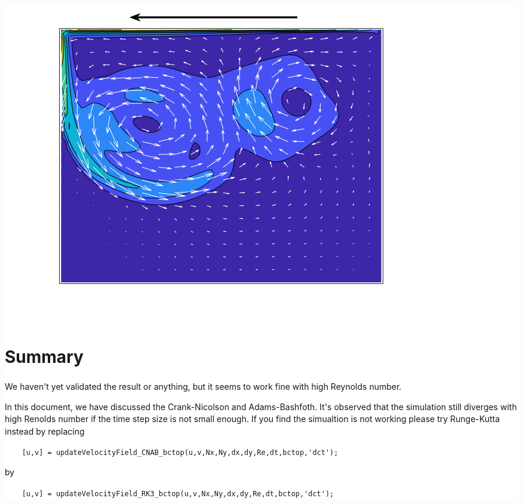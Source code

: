 ```matlab:Code
```


![figure_2.png](vanilaCavityFlowImplicit_EN_images/figure_2.png)

# Summary


We haven't yet validated the result or anything, but it seems to work fine with high Reynolds number.




In this document, we have discussed the Crank-Nicolson and Adams-Bashfoth. It's observed that the simulation still diverges with high Renolds number if the time step size is not small enough. If you find the simualtion is not working please try Runge-Kutta instead by replacing



```matlab:Code(Display)
    [u,v] = updateVelocityField_CNAB_bctop(u,v,Nx,Ny,dx,dy,Re,dt,bctop,'dct');
```



by



```matlab:Code(Display)
    [u,v] = updateVelocityField_RK3_bctop(u,v,Nx,Ny,dx,dy,Re,dt,bctop,'dct');
```
